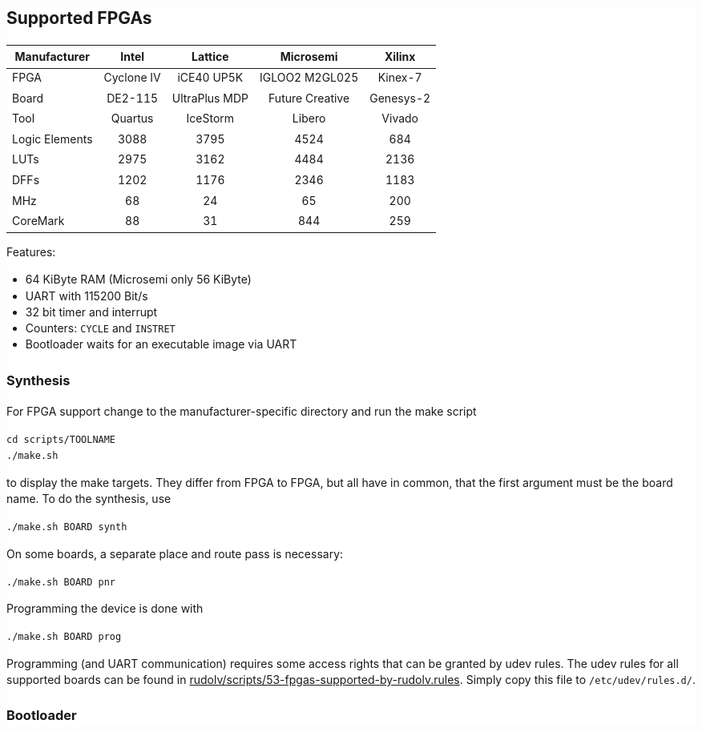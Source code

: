 


Supported FPGAs
---------------

| Manufacturer    | Intel      | Lattice       | Microsemi       | Xilinx    |
| --------------- |:----------:|:-------------:|:---------------:|:---------:|
| FPGA            | Cyclone IV | iCE40 UP5K    | IGLOO2 M2GL025  | Kinex-7   |
| Board           | DE2-115    | UltraPlus MDP | Future Creative | Genesys-2 |
| Tool            | Quartus    | IceStorm      | Libero          | Vivado    |
| Logic Elements  | 3088       | 3795          | 4524            | 684       |
| LUTs            | 2975       | 3162          | 4484            | 2136      |
| DFFs            | 1202       | 1176          | 2346            | 1183      |
| MHz             | 68         | 24            | 65              | 200       |
| CoreMark        | 88         | 31            | 844             | 259       |

Features:
  * 64 KiByte RAM (Microsemi only 56 KiByte)
  * UART with 115200 Bit/s
  * 32 bit timer and interrupt
  * Counters: `CYCLE` and `INSTRET`
  * Bootloader waits for an executable image via UART

### Synthesis

For FPGA support change to the manufacturer-specific directory and run the make
script

    cd scripts/TOOLNAME
    ./make.sh

to display the make targets. They differ from FPGA to FPGA, but all have in
common, that the first argument must be the board name. To do the synthesis, use

    ./make.sh BOARD synth

On some boards, a separate place and route pass is necessary:

    ./make.sh BOARD pnr

Programming the device is done with

    ./make.sh BOARD prog

Programming (and UART communication) requires some access rights that can be
granted by udev rules. The udev rules for all supported boards can be found in
[rudolv/scripts/53-fpgas-supported-by-rudolv.rules](rudolv/scripts/53-fpgas-supported-by-rudolv.rules).
Simply copy this file to `/etc/udev/rules.d/`.

### Bootloader
